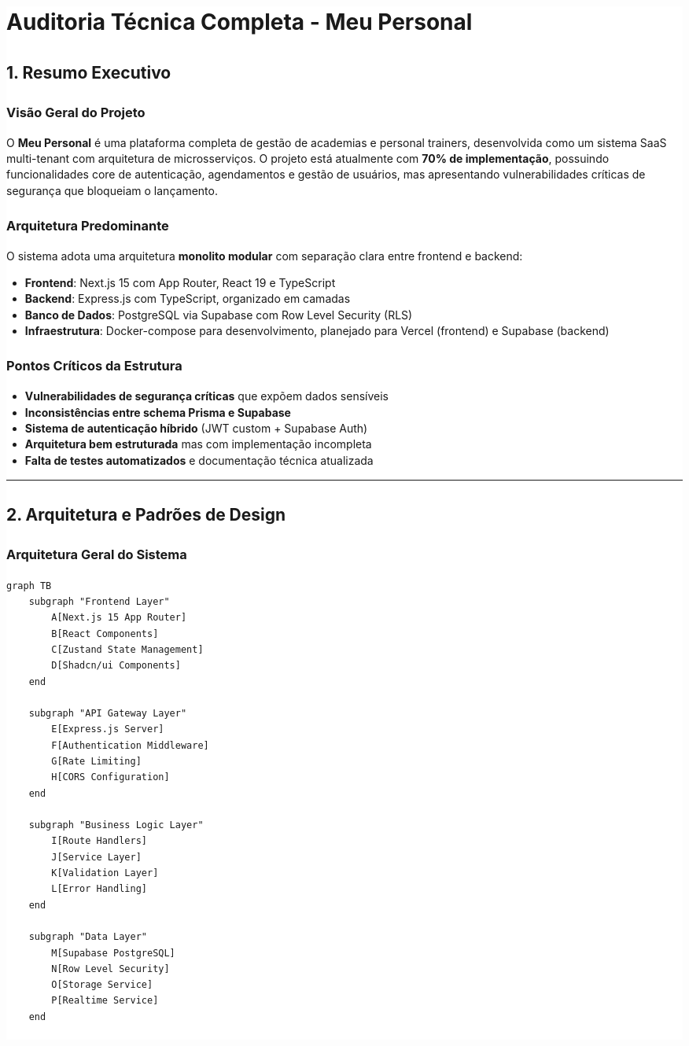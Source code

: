 # Auditoria Técnica Completa - Meu Personal

## 1. Resumo Executivo

### Visão Geral do Projeto
O **Meu Personal** é uma plataforma completa de gestão de academias e personal trainers, desenvolvida como um sistema SaaS multi-tenant com arquitetura de microsserviços. O projeto está atualmente com **70% de implementação**, possuindo funcionalidades core de autenticação, agendamentos e gestão de usuários, mas apresentando vulnerabilidades críticas de segurança que bloqueiam o lançamento.

### Arquitetura Predominante
O sistema adota uma arquitetura **monolito modular** com separação clara entre frontend e backend:
- **Frontend**: Next.js 15 com App Router, React 19 e TypeScript
- **Backend**: Express.js com TypeScript, organizado em camadas
- **Banco de Dados**: PostgreSQL via Supabase com Row Level Security (RLS)
- **Infraestrutura**: Docker-compose para desenvolvimento, planejado para Vercel (frontend) e Supabase (backend)

### Pontos Críticos da Estrutura
- **Vulnerabilidades de segurança críticas** que expõem dados sensíveis
- **Inconsistências entre schema Prisma e Supabase**
- **Sistema de autenticação híbrido** (JWT custom + Supabase Auth)
- **Arquitetura bem estruturada** mas com implementação incompleta
- **Falta de testes automatizados** e documentação técnica atualizada

---

## 2. Arquitetura e Padrões de Design

### Arquitetura Geral do Sistema

```mermaid
graph TB
    subgraph "Frontend Layer"
        A[Next.js 15 App Router]
        B[React Components]
        C[Zustand State Management]
        D[Shadcn/ui Components]
    end
    
    subgraph "API Gateway Layer"
        E[Express.js Server]
        F[Authentication Middleware]
        G[Rate Limiting]
        H[CORS Configuration]
    end
    
    subgraph "Business Logic Layer"
        I[Route Handlers]
        J[Service Layer]
        K[Validation Layer]
        L[Error Handling]
    end
    
    subgraph "Data Layer"
        M[Supabase PostgreSQL]
        N[Row Level Security]
        O[Storage Service]
        P[Realtime Service]
    end
    
```